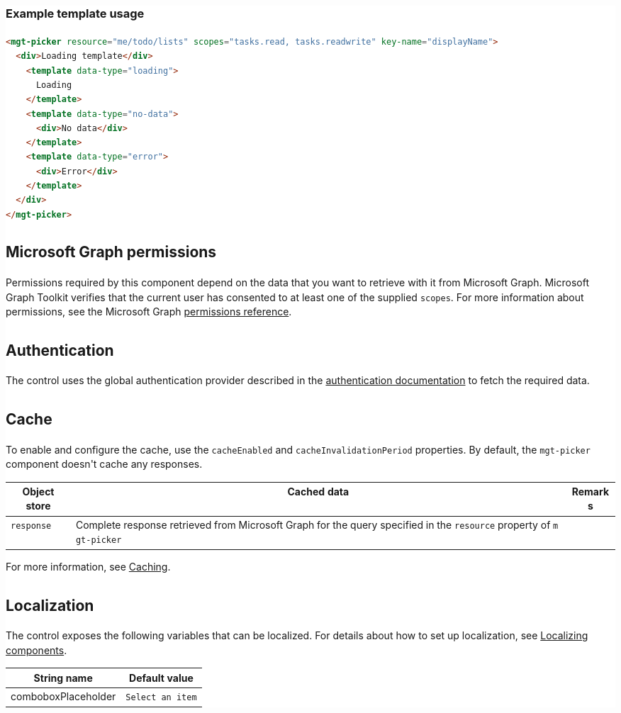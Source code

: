 ### Example template usage

```html
<mgt-picker resource="me/todo/lists" scopes="tasks.read, tasks.readwrite" key-name="displayName">
  <div>Loading template</div>
    <template data-type="loading">
      Loading
    </template>
    <template data-type="no-data">
      <div>No data</div>
    </template>
    <template data-type="error">
      <div>Error</div>
    </template>
  </div>
</mgt-picker>
```

## Microsoft Graph permissions

Permissions required by this component depend on the data that you want to retrieve with it from Microsoft Graph. Microsoft Graph Toolkit verifies that the current user has consented to at least one of the supplied `scopes`. For more information about permissions, see the Microsoft Graph [permissions reference](../../permissions-reference.md).

## Authentication

The control uses the global authentication provider described in the [authentication documentation](../providers/providers.md) to fetch the required data.

## Cache

To enable and configure the cache, use the `cacheEnabled` and `cacheInvalidationPeriod` properties. By default, the `mgt-picker` component doesn't cache any responses.

| Object store | Cached data                                                                                                         | Remarks |
| ------------ | ------------------------------------------------------------------------------------------------------------------- | ------- |
| `response`   | Complete response retrieved from Microsoft Graph for the query specified in the `resource` property of `mgt-picker` |

For more information, see [Caching](../customize-components/cache.md).

## Localization

The control exposes the following variables that can be localized. For details about how to set up localization, see [Localizing components](../customize-components/localization.md).

| String name         | Default value    |
| ------------------- | ---------------- |
| comboboxPlaceholder | `Select an item` |
